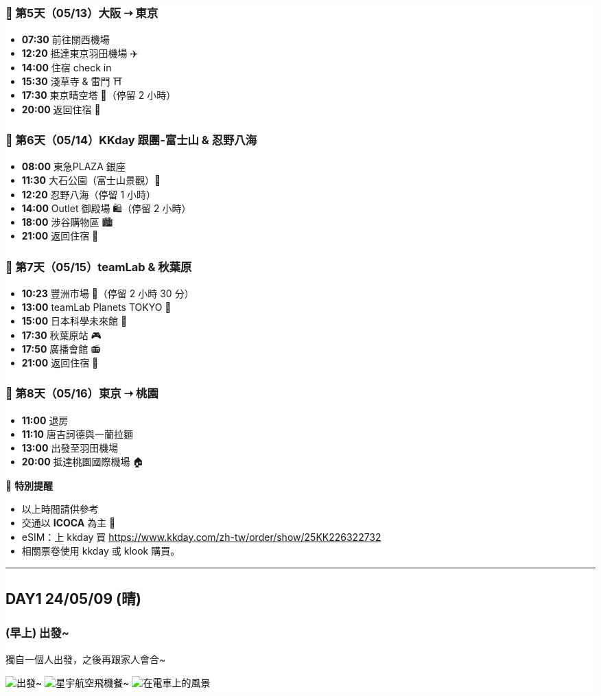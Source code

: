 
### 🗼 第5天（05/13）大阪 ➝ 東京
- **07:30** 前往關西機場
- **12:20** 抵達東京羽田機場 ✈️
- **14:00** 住宿 check in
- **15:30** 淺草寺 & 雷門 ⛩️
- **17:30** 東京晴空塔 🗼（停留 2 小時）
- **20:00** 返回住宿 🏨


### 🌿 第6天（05/14）KKday 跟團-富士山 & 忍野八海
- **08:00** 東急PLAZA 銀座
- **11:30** 大石公園（富士山景觀）🗻
- **12:20** 忍野八海（停留 1 小時）
- **14:00** Outlet 御殿場 🛍️（停留 2 小時）
- **18:00** 涉谷購物區 🏙️
- **21:00** 返回住宿 🏨

### 🎨 第7天（05/15）teamLab & 秋葉原
- **10:23** 豐洲市場 🍣（停留 2 小時 30 分）
- **13:00** teamLab Planets TOKYO 🎨
- **15:00** 日本科學未來館 🔬
- **17:30** 秋葉原站 🎮
- **17:50** 廣播會館 📻
- **21:00** 返回住宿 🏨


### 🏡 第8天（05/16）東京 ➝ 桃園
- **11:00** 退房
- **11:10** 唐吉訶德與一蘭拉麵
- **13:00** 出發至羽田機場
- **20:00** 抵達桃園國際機場 🏠

📌 **特別提醒**
- 以上時間請供參考
- 交通以 **ICOCA** 為主 🚆
- eSIM：上 kkday 買 <https://www.kkday.com/zh-tw/order/show/25KK226322732>
- 相關票卷使用 kkday 或 klook 購買。

---
## DAY1 24/05/09 (晴)

### (早上) 出發~

獨自一個人出發，之後再跟家人會合~

<img src="DAY1/20240509_023627241_iOS.webp"  width=80% alt="出發~" style="filter: saturate(1.4) brightness(1.1) contrast(1.2);">

<img src="DAY1/20240509_032347029_iOS.webp"  width=80%  alt="星宇航空飛機餐~" style="filter: saturate(1.4) brightness(1.1) contrast(1.2);">

<img src="DAY1/20240509_055539676_iOS.webp"  width=80%  alt="在電車上的風景" style="filter: saturate(1.4) brightness(1.1) contrast(1.2);">
